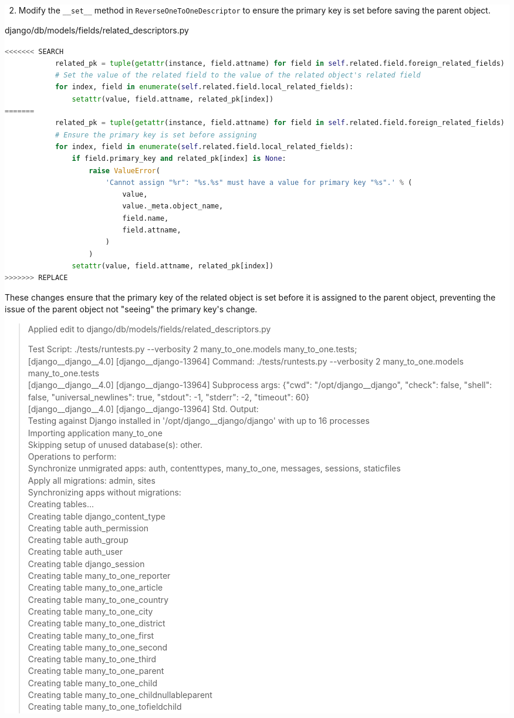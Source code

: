 2. Modify the `__set__` method in `ReverseOneToOneDescriptor` to ensure the primary key is set before saving the parent object.

django/db/models/fields/related_descriptors.py
```python
<<<<<<< SEARCH
            related_pk = tuple(getattr(instance, field.attname) for field in self.related.field.foreign_related_fields)
            # Set the value of the related field to the value of the related object's related field
            for index, field in enumerate(self.related.field.local_related_fields):
                setattr(value, field.attname, related_pk[index])
=======
            related_pk = tuple(getattr(instance, field.attname) for field in self.related.field.foreign_related_fields)
            # Ensure the primary key is set before assigning
            for index, field in enumerate(self.related.field.local_related_fields):
                if field.primary_key and related_pk[index] is None:
                    raise ValueError(
                        'Cannot assign "%r": "%s.%s" must have a value for primary key "%s".' % (
                            value,
                            value._meta.object_name,
                            field.name,
                            field.attname,
                        )
                    )
                setattr(value, field.attname, related_pk[index])
>>>>>>> REPLACE
```

These changes ensure that the primary key of the related object is set before it is assigned to the parent object, preventing the issue of the parent object not "seeing" the primary key's change.

> Applied edit to django/db/models/fields/related_descriptors.py  
>   
> Test Script:  ./tests/runtests.py --verbosity 2 many_to_one.models many_to_one.tests;  
> [django__django__4.0] [django__django-13964] Command: ./tests/runtests.py --verbosity 2 many_to_one.models many_to_one.tests   
> [django__django__4.0] [django__django-13964] Subprocess args: {"cwd": "/opt/django__django", "check": false, "shell": false, "universal_newlines": true, "stdout": -1, "stderr": -2, "timeout": 60}   
> [django__django__4.0] [django__django-13964] Std. Output:  
> Testing against Django installed in '/opt/django__django/django' with up to 16 processes  
> Importing application many_to_one  
> Skipping setup of unused database(s): other.  
> Operations to perform:  
>   Synchronize unmigrated apps: auth, contenttypes, many_to_one, messages, sessions, staticfiles  
>   Apply all migrations: admin, sites  
> Synchronizing apps without migrations:  
>   Creating tables...  
>     Creating table django_content_type  
>     Creating table auth_permission  
>     Creating table auth_group  
>     Creating table auth_user  
>     Creating table django_session  
>     Creating table many_to_one_reporter  
>     Creating table many_to_one_article  
>     Creating table many_to_one_country  
>     Creating table many_to_one_city  
>     Creating table many_to_one_district  
>     Creating table many_to_one_first  
>     Creating table many_to_one_second  
>     Creating table many_to_one_third  
>     Creating table many_to_one_parent  
>     Creating table many_to_one_child  
>     Creating table many_to_one_childnullableparent  
>     Creating table many_to_one_tofieldchild  